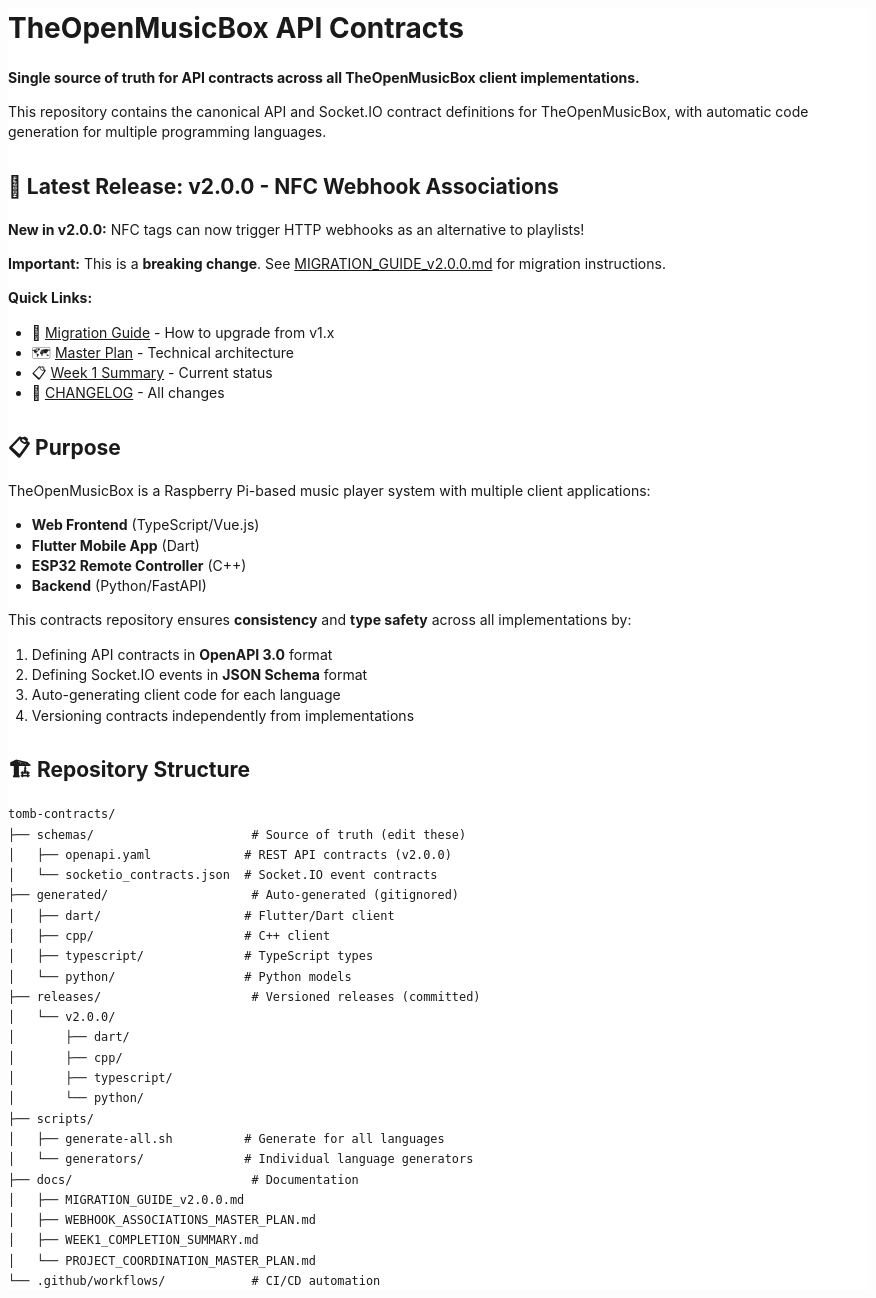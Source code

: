 # TheOpenMusicBox API Contracts

**Single source of truth for API contracts across all TheOpenMusicBox client implementations.**

This repository contains the canonical API and Socket.IO contract definitions for TheOpenMusicBox, with automatic code generation for multiple programming languages.

## 🎉 Latest Release: v2.0.0 - NFC Webhook Associations

**New in v2.0.0:** NFC tags can now trigger HTTP webhooks as an alternative to playlists!

**Important:** This is a **breaking change**. See [MIGRATION_GUIDE_v2.0.0.md](MIGRATION_GUIDE_v2.0.0.md) for migration instructions.

**Quick Links:**
- 📖 [Migration Guide](MIGRATION_GUIDE_v2.0.0.md) - How to upgrade from v1.x
- 🗺️ [Master Plan](WEBHOOK_ASSOCIATIONS_MASTER_PLAN.md) - Technical architecture
- 📋 [Week 1 Summary](WEEK1_COMPLETION_SUMMARY.md) - Current status
- 📝 [CHANGELOG](CHANGELOG.md) - All changes

## 📋 Purpose

TheOpenMusicBox is a Raspberry Pi-based music player system with multiple client applications:

- **Web Frontend** (TypeScript/Vue.js)
- **Flutter Mobile App** (Dart)
- **ESP32 Remote Controller** (C++)
- **Backend** (Python/FastAPI)

This contracts repository ensures **consistency** and **type safety** across all implementations by:

1. Defining API contracts in **OpenAPI 3.0** format
2. Defining Socket.IO events in **JSON Schema** format
3. Auto-generating client code for each language
4. Versioning contracts independently from implementations

## 🏗️ Repository Structure

```
tomb-contracts/
├── schemas/                      # Source of truth (edit these)
│   ├── openapi.yaml             # REST API contracts (v2.0.0)
│   └── socketio_contracts.json  # Socket.IO event contracts
├── generated/                    # Auto-generated (gitignored)
│   ├── dart/                    # Flutter/Dart client
│   ├── cpp/                     # C++ client
│   ├── typescript/              # TypeScript types
│   └── python/                  # Python models
├── releases/                     # Versioned releases (committed)
│   └── v2.0.0/
│       ├── dart/
│       ├── cpp/
│       ├── typescript/
│       └── python/
├── scripts/
│   ├── generate-all.sh          # Generate for all languages
│   └── generators/              # Individual language generators
├── docs/                         # Documentation
│   ├── MIGRATION_GUIDE_v2.0.0.md
│   ├── WEBHOOK_ASSOCIATIONS_MASTER_PLAN.md
│   ├── WEEK1_COMPLETION_SUMMARY.md
│   └── PROJECT_COORDINATION_MASTER_PLAN.md
└── .github/workflows/            # CI/CD automation
```